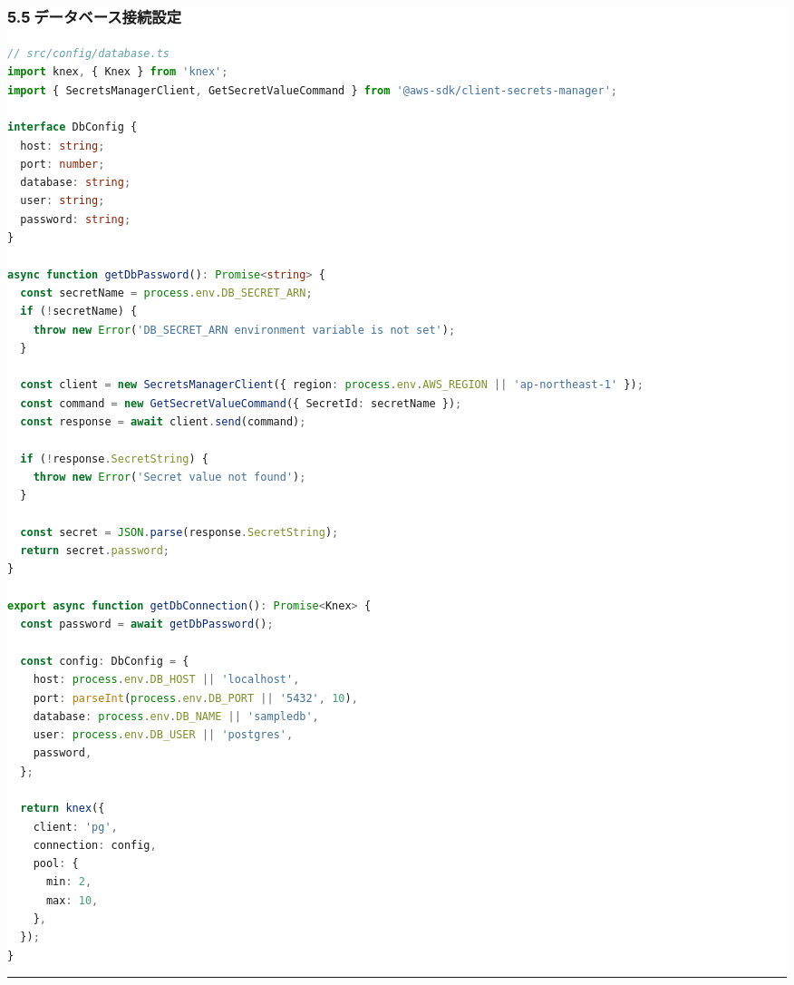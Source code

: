 ### 5.5 データベース接続設定

```typescript
// src/config/database.ts
import knex, { Knex } from 'knex';
import { SecretsManagerClient, GetSecretValueCommand } from '@aws-sdk/client-secrets-manager';

interface DbConfig {
  host: string;
  port: number;
  database: string;
  user: string;
  password: string;
}

async function getDbPassword(): Promise<string> {
  const secretName = process.env.DB_SECRET_ARN;
  if (!secretName) {
    throw new Error('DB_SECRET_ARN environment variable is not set');
  }

  const client = new SecretsManagerClient({ region: process.env.AWS_REGION || 'ap-northeast-1' });
  const command = new GetSecretValueCommand({ SecretId: secretName });
  const response = await client.send(command);

  if (!response.SecretString) {
    throw new Error('Secret value not found');
  }

  const secret = JSON.parse(response.SecretString);
  return secret.password;
}

export async function getDbConnection(): Promise<Knex> {
  const password = await getDbPassword();

  const config: DbConfig = {
    host: process.env.DB_HOST || 'localhost',
    port: parseInt(process.env.DB_PORT || '5432', 10),
    database: process.env.DB_NAME || 'sampledb',
    user: process.env.DB_USER || 'postgres',
    password,
  };

  return knex({
    client: 'pg',
    connection: config,
    pool: {
      min: 2,
      max: 10,
    },
  });
}
```

---